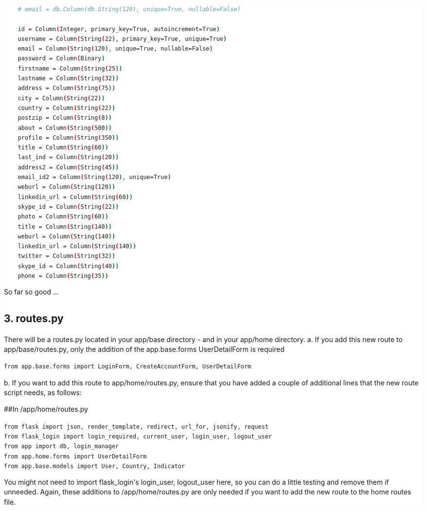```bash
    # email = db.Column(db.String(120), unique=True, nullable=False)

    id = Column(Integer, primary_key=True, autoincrement=True)
    username = Column(String(22), primary_key=True, unique=True)
    email = Column(String(120), unique=True, nullable=False)
    password = Column(Binary)
    firstname = Column(String(25))
    lastname = Column(String(32))
    address = Column(String(75))
    city = Column(String(22))
    country = Column(String(22))
    postzip = Column(String(8))
    about = Column(String(500))
    profile = Column(String(350))
    title = Column(String(60))
    last_ind = Column(String(20))
    address2 = Column(String(45))
    email_id2 = Column(String(120), unique=True)
    weburl = Column(String(120))
    linkedin_url = Column(String(60))
    skype_id = Column(String(22))
    photo = Column(String(60))
    title = Column(String(140))
    weburl = Column(String(140))
    linkedin_url = Column(String(140))
    twitter = Column(String(32))
    skype_id = Column(String(40))
    phone = Column(String(35))
```

So far so good ...

## 3. routes.py

There will be a routes.py located in your app/base directory - and in your app/home directory. 
a. If you add this new route to app/base/routes.py, only the addition of the app.base.forms UserDetailForm is required 
```bash
from app.base.forms import LoginForm, CreateAccountForm, UserDetailForm
```
b. If you want to add this route to app/home/routes.py, ensure that you have added a couple of additional lines that the new route script needs, as follows:

##In /app/home/routes.py
```bash
from flask import json, render_template, redirect, url_for, jsonify, request
from flask_login import login_required, current_user, login_user, logout_user
from app import db, login_manager
from app.home.forms import UserDetailForm  
from app.base.models import User, Country, Indicator
```
You might not need to import flask_login's login_user, logout_user here, so you can do a little testing and remove them if unneeded. Again, these additions to /app/home/routes.py are only needed if you want to add the new route to the home routes file.
